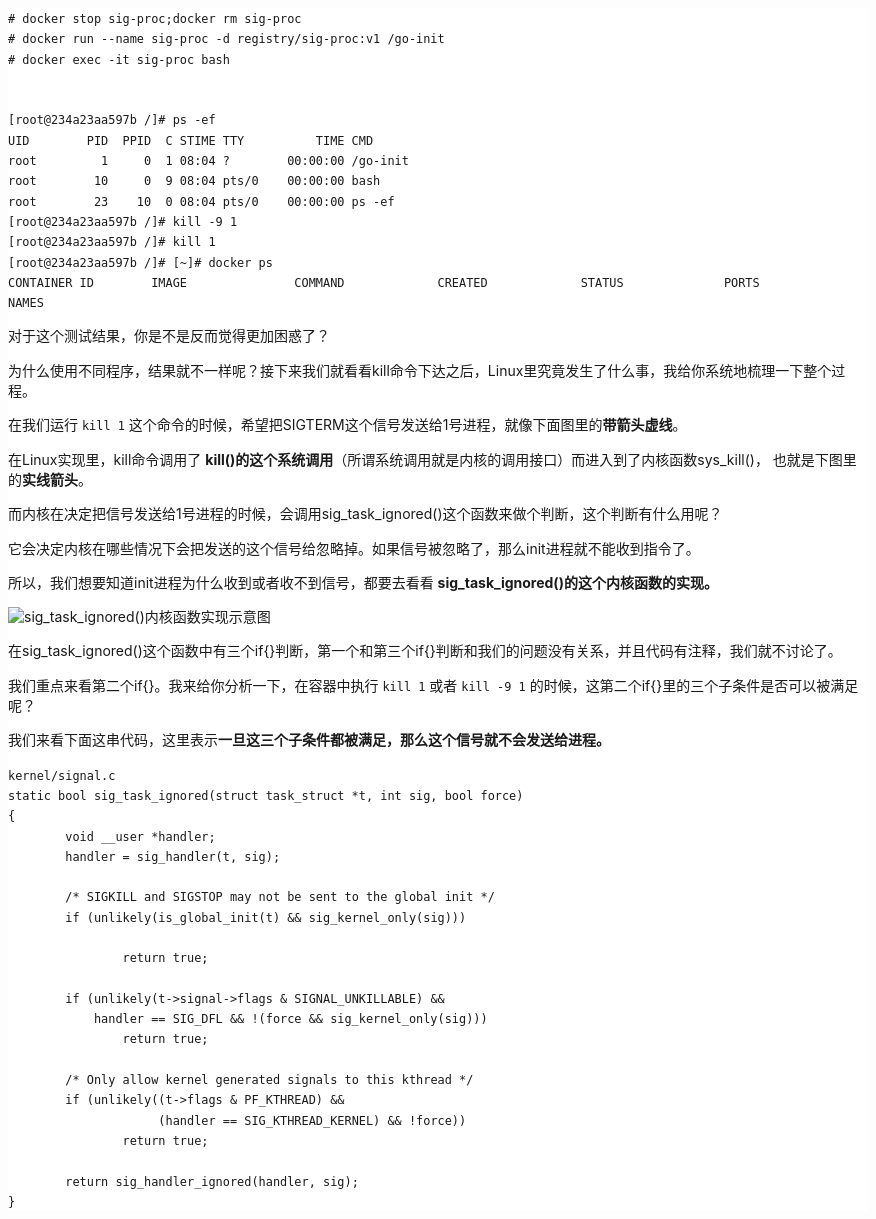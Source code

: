 ```shell
# docker stop sig-proc;docker rm sig-proc
# docker run --name sig-proc -d registry/sig-proc:v1 /go-init
# docker exec -it sig-proc bash


[root@234a23aa597b /]# ps -ef
UID        PID  PPID  C STIME TTY          TIME CMD
root         1     0  1 08:04 ?        00:00:00 /go-init
root        10     0  9 08:04 pts/0    00:00:00 bash
root        23    10  0 08:04 pts/0    00:00:00 ps -ef
[root@234a23aa597b /]# kill -9 1
[root@234a23aa597b /]# kill 1
[root@234a23aa597b /]# [~]# docker ps
CONTAINER ID        IMAGE               COMMAND             CREATED             STATUS              PORTS               NAMES
```

对于这个测试结果，你是不是反而觉得更加困惑了？

为什么使用不同程序，结果就不一样呢？接下来我们就看看kill命令下达之后，Linux里究竟发生了什么事，我给你系统地梳理一下整个过程。

在我们运行 `kill 1` 这个命令的时候，希望把SIGTERM这个信号发送给1号进程，就像下面图里的**带箭头虚线**。

在Linux实现里，kill命令调用了 **kill()的这个系统调用**（所谓系统调用就是内核的调用接口）而进入到了内核函数sys\_kill()， 也就是下图里的**实线箭头**。

而内核在决定把信号发送给1号进程的时候，会调用sig\_task\_ignored()这个函数来做个判断，这个判断有什么用呢？

它会决定内核在哪些情况下会把发送的这个信号给忽略掉。如果信号被忽略了，那么init进程就不能收到指令了。

所以，我们想要知道init进程为什么收到或者收不到信号，都要去看看 **sig\_task\_ignored()的这个内核函数的实现。**

![](https://static001.geekbang.org/resource/image/ce/7f/cec445b6af1c0f678cc1b538bb03d67f.jpeg?wh=3200%2A1800 "sig_task_ignored()内核函数实现示意图")

在sig\_task\_ignored()这个函数中有三个if{}判断，第一个和第三个if{}判断和我们的问题没有关系，并且代码有注释，我们就不讨论了。

我们重点来看第二个if{}。我来给你分析一下，在容器中执行 `kill 1` 或者 `kill -9 1` 的时候，这第二个if{}里的三个子条件是否可以被满足呢？

我们来看下面这串代码，这里表示**一旦这三个子条件都被满足，那么这个信号就不会发送给进程。**

```shell
kernel/signal.c
static bool sig_task_ignored(struct task_struct *t, int sig, bool force)
{
        void __user *handler;
        handler = sig_handler(t, sig);

        /* SIGKILL and SIGSTOP may not be sent to the global init */
        if (unlikely(is_global_init(t) && sig_kernel_only(sig)))

                return true;

        if (unlikely(t->signal->flags & SIGNAL_UNKILLABLE) &&
            handler == SIG_DFL && !(force && sig_kernel_only(sig)))
                return true;

        /* Only allow kernel generated signals to this kthread */
        if (unlikely((t->flags & PF_KTHREAD) &&
                     (handler == SIG_KTHREAD_KERNEL) && !force))
                return true;

        return sig_handler_ignored(handler, sig);
}

```
